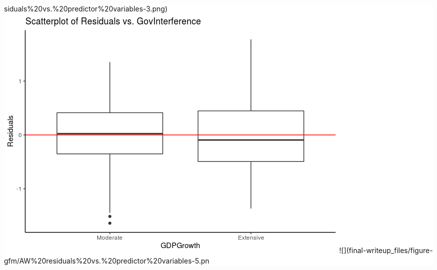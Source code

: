 siduals%20vs.%20predictor%20variables-3.png)![](final-writeup_files/figure-gfm/AW%20residuals%20vs.%20predictor%20variables-4.png)![](final-writeup_files/figure-gfm/AW%20residuals%20vs.%20predictor%20variables-5.pn